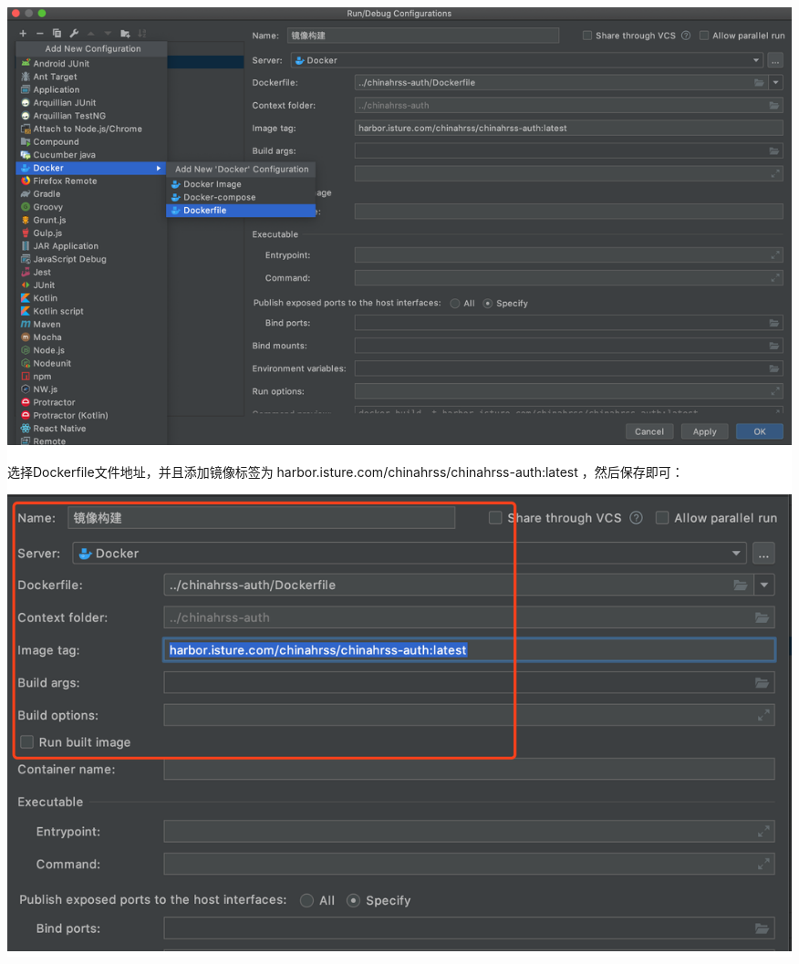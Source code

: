 ![image-20200130143930528](./img/image-20200130143930528.png)

选择Dockerfile文件地址，并且添加镜像标签为 harbor.isture.com/chinahrss/chinahrss-auth:latest ，然后保存即可：

![image-20200130144035302](./img/image-20200130144035302.png)
